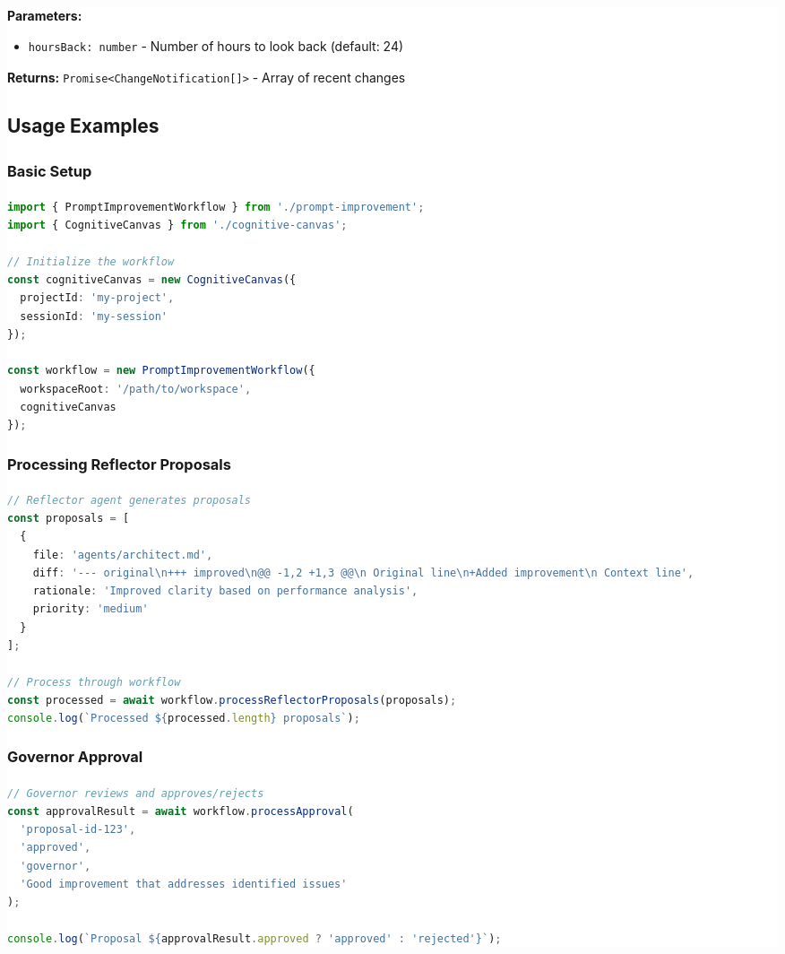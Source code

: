 **Parameters:**
- `hoursBack: number` - Number of hours to look back (default: 24)

**Returns:** `Promise<ChangeNotification[]>` - Array of recent changes

## Usage Examples

### Basic Setup

```typescript
import { PromptImprovementWorkflow } from './prompt-improvement';
import { CognitiveCanvas } from './cognitive-canvas';

// Initialize the workflow
const cognitiveCanvas = new CognitiveCanvas({
  projectId: 'my-project',
  sessionId: 'my-session'
});

const workflow = new PromptImprovementWorkflow({
  workspaceRoot: '/path/to/workspace',
  cognitiveCanvas
});
```

### Processing Reflector Proposals

```typescript
// Reflector agent generates proposals
const proposals = [
  {
    file: 'agents/architect.md',
    diff: '--- original\n+++ improved\n@@ -1,2 +1,3 @@\n Original line\n+Added improvement\n Context line',
    rationale: 'Improved clarity based on performance analysis',
    priority: 'medium'
  }
];

// Process through workflow
const processed = await workflow.processReflectorProposals(proposals);
console.log(`Processed ${processed.length} proposals`);
```

### Governor Approval

```typescript
// Governor reviews and approves/rejects
const approvalResult = await workflow.processApproval(
  'proposal-id-123',
  'approved',
  'governor',
  'Good improvement that addresses identified issues'
);

console.log(`Proposal ${approvalResult.approved ? 'approved' : 'rejected'}`);
```
